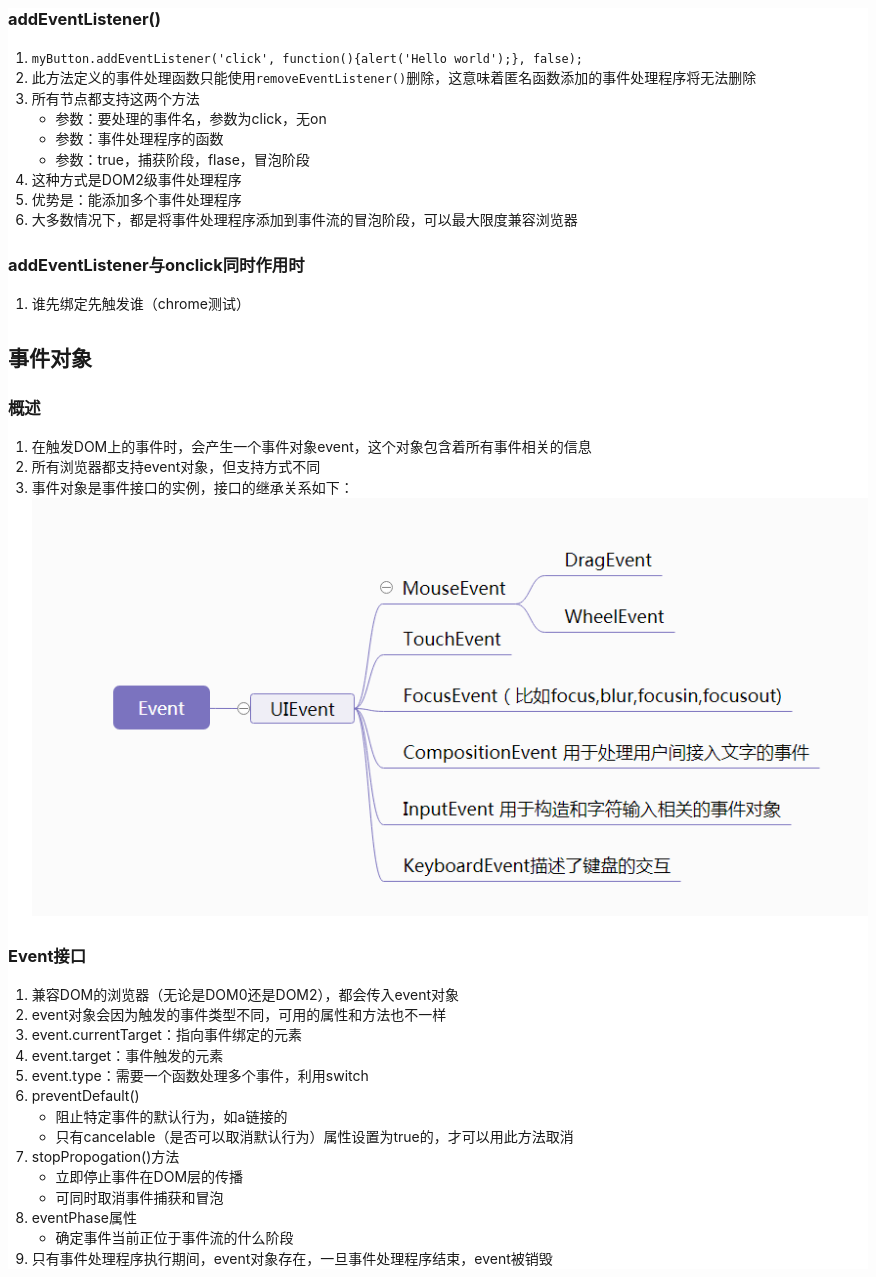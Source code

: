 ### addEventListener()

1. `myButton.addEventListener('click', function(){alert('Hello world');}, false);`
2. 此方法定义的事件处理函数只能使用`removeEventListener()`删除，这意味着匿名函数添加的事件处理程序将无法删除
3. 所有节点都支持这两个方法
   - 参数：要处理的事件名，参数为click，无on
   - 参数：事件处理程序的函数
   - 参数：true，捕获阶段，flase，冒泡阶段
4. 这种方式是DOM2级事件处理程序
5. 优势是：能添加多个事件处理程序
6. 大多数情况下，都是将事件处理程序添加到事件流的冒泡阶段，可以最大限度兼容浏览器

### addEventListener与onclick同时作用时

1. 谁先绑定先触发谁（chrome测试）

## 事件对象
### 概述

1. 在触发DOM上的事件时，会产生一个事件对象event，这个对象包含着所有事件相关的信息
2. 所有浏览器都支持event对象，但支持方式不同
3. 事件对象是事件接口的实例，接口的继承关系如下：![1554343553414](10-事件.assets/1554343553414.png)

### Event接口

1. 兼容DOM的浏览器（无论是DOM0还是DOM2），都会传入event对象
2. event对象会因为触发的事件类型不同，可用的属性和方法也不一样
3. event.currentTarget：指向事件绑定的元素
4. event.target：事件触发的元素
5. event.type：需要一个函数处理多个事件，利用switch
6. preventDefault()
	- 阻止特定事件的默认行为，如a链接的
	- 只有cancelable（是否可以取消默认行为）属性设置为true的，才可以用此方法取消
7. stopPropogation()方法
	- 立即停止事件在DOM层的传播
	- 可同时取消事件捕获和冒泡
8. eventPhase属性
	- 确定事件当前正位于事件流的什么阶段
9. 只有事件处理程序执行期间，event对象存在，一旦事件处理程序结束，event被销毁
